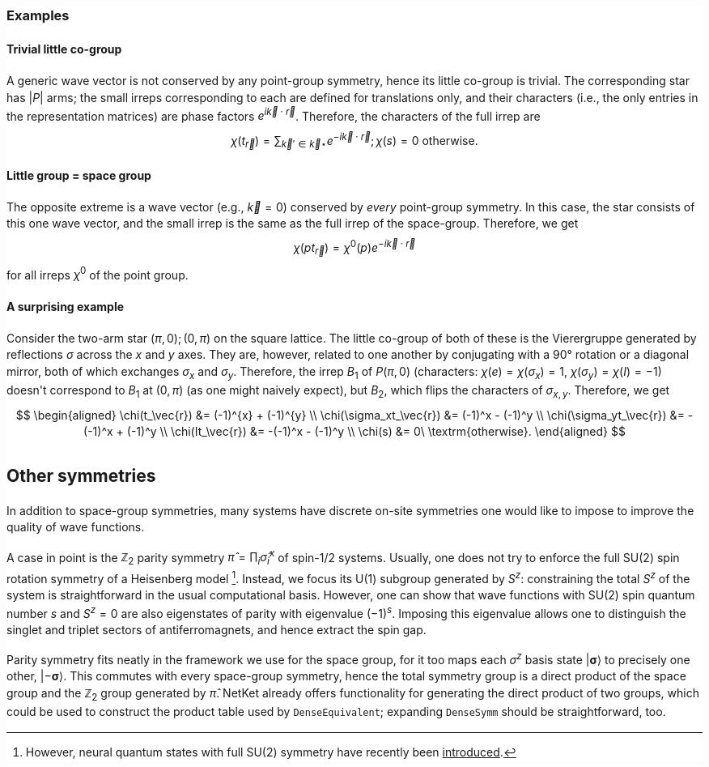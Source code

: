 ### Examples

#### Trivial little co-group

A generic wave vector is not conserved by any point-group symmetry, hence its little co-group is trivial. The corresponding star has $|P|$ arms; the small irreps corresponding to each are  defined for translations only, and their characters (i.e., the only entries in the representation matrices) are phase factors $e^{i\vec k\cdot\vec r}$. Therefore, the characters of the full irrep are 
$$ \chi(t_\vec{r}) = \sum_{\vec k' \in \vec k\star} e^{-i\vec k\cdot\vec r}; \chi(s)=0\ \textrm{otherwise}. $$ 

#### Little group = space group

The opposite extreme is a wave vector (e.g., $\vec k = 0$) conserved by *every* point-group symmetry. In this case, the star consists of this one wave vector, and the small irrep is the same as the full irrep of the space-group. Therefore, we get
$$ \chi(pt_\vec{r}) = \chi^0(p) e^{-i\vec k\cdot \vec r} $$
for all irreps $\chi^0$ of the point group.

#### A surprising example

Consider the two-arm star $(\pi,0); (0,\pi)$ on the square lattice. The little co-group of both of these is the Vierergruppe generated by reflections $\sigma$ across the $x$ and $y$ axes. They are, however, related to one another by conjugating with a 90° rotation or a diagonal mirror, both of which exchanges $\sigma_x$ and $\sigma_y$. Therefore, the irrep $B_1$ of $P(\pi,0)$ (characters: $\chi(e) = \chi(\sigma_x) = 1$, $\chi(\sigma_y) = \chi(I) = -1$) doesn't correspond to $B_1$ at $(0,\pi)$ (as one might naively expect), but $B_2$, which flips the characters of $\sigma_{x,y}$.
Therefore, we get
$$ \begin{aligned}
\chi(t_\vec{r}) &= (-1)^{x} + (-1)^{y} \\
\chi(\sigma_xt_\vec{r}) &= (-1)^x - (-1)^y \\
\chi(\sigma_yt_\vec{r}) &= -(-1)^x + (-1)^y \\
\chi(It_\vec{r}) &= -(-1)^x - (-1)^y \\
\chi(s) &= 0\ \textrm{otherwise}.
\end{aligned} $$

## Other symmetries

In addition to space-group symmetries, many systems have discrete on-site symmetries one would like to impose to improve the quality of wave functions.

A case in point is the $\mathbb{Z}_2$ parity symmetry $\hat \pi = \prod_i \hat\sigma_i^x$ of spin-1/2 systems.
Usually, one does not try to enforce the full SU(2) spin rotation symmetry of a Heisenberg model [^vieijra]. Instead, we focus its U(1) subgroup generated by $S^z$: constraining the total $S^z$ of the system is straightforward in the usual computational basis.
However, one can show that wave functions with SU(2) spin quantum number $s$ and $S^z = 0$ are also eigenstates of parity with eigenvalue $(-1)^s$. Imposing this eigenvalue allows one to distinguish the singlet and triplet sectors of antiferromagnets, and hence extract the spin gap.

[^vieijra]: However, neural quantum states with full SU(2) symmetry have recently been [introduced](https://arxiv.org/abs/2104.14869).

Parity symmetry fits neatly in the framework we use for the space group, for it too maps each $\sigma^z$ basis state $|\boldsymbol\sigma\rangle$ to precisely one other, $|-\boldsymbol\sigma\rangle$. This commutes with every space-group symmetry, hence the total symmetry group is a direct product of the space group and the $\mathbb{Z}_2$ group generated by $\hat\pi$. NetKet already offers functionality for generating the direct product of two groups, which could be used to construct the product table used by `DenseEquivalent`; expanding `DenseSymm` should be straightforward, too.


[^bradley]: [The Mathematical Theory of Symmetry in Solids.](https://global.oup.com/academic/product/the-mathematical-theory-of-symmetry-in-solids-9780199582587?cc=gb&lang=en&) C. J. Bradley and A. P. Cracknell (1972). Clarendon Press, Oxford. (Chapter 3 is an accessible but comprehensive summary of the construction for both symmorphic and non-symmorphic groups; Chapter 4 covers every loose points of pure maths.)
[^minus_k]: The choice of setting $z=e^{-ik}$ rather than $e^{+ik}$ is a matter of convention. We choose to follow the convention in [^bradley]; this is consistent with Bloch functions of the form $\psi_{\vec k}(\vec r) = e^{+i\vec k\cdot\vec r} u(\vec r)$.